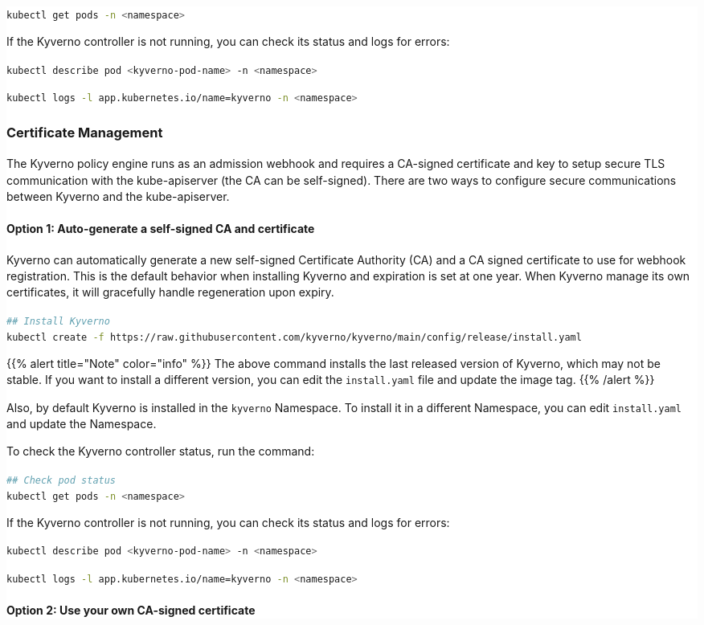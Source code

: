 ```sh
kubectl get pods -n <namespace>
```

If the Kyverno controller is not running, you can check its status and logs for errors:

```sh
kubectl describe pod <kyverno-pod-name> -n <namespace>
```

```sh
kubectl logs -l app.kubernetes.io/name=kyverno -n <namespace>
```

### Certificate Management

The Kyverno policy engine runs as an admission webhook and requires a CA-signed certificate and key to setup secure TLS communication with the kube-apiserver (the CA can be self-signed). There are two ways to configure secure communications between Kyverno and the kube-apiserver.

#### Option 1: Auto-generate a self-signed CA and certificate

Kyverno can automatically generate a new self-signed Certificate Authority (CA) and a CA signed certificate to use for webhook registration. This is the default behavior when installing Kyverno and expiration is set at one year. When Kyverno manage its own certificates, it will gracefully handle regeneration upon expiry.

```sh
## Install Kyverno
kubectl create -f https://raw.githubusercontent.com/kyverno/kyverno/main/config/release/install.yaml
```

{{% alert title="Note" color="info" %}}
The above command installs the last released version of Kyverno, which may not be stable. If you want to install a different version, you can edit the `install.yaml` file and update the image tag.
{{% /alert %}}

Also, by default Kyverno is installed in the `kyverno` Namespace. To install it in a different Namespace, you can edit `install.yaml` and update the Namespace.

To check the Kyverno controller status, run the command:

```sh
## Check pod status
kubectl get pods -n <namespace>
```

If the Kyverno controller is not running, you can check its status and logs for errors:

```sh
kubectl describe pod <kyverno-pod-name> -n <namespace>
```

```sh
kubectl logs -l app.kubernetes.io/name=kyverno -n <namespace>
```

#### Option 2: Use your own CA-signed certificate

